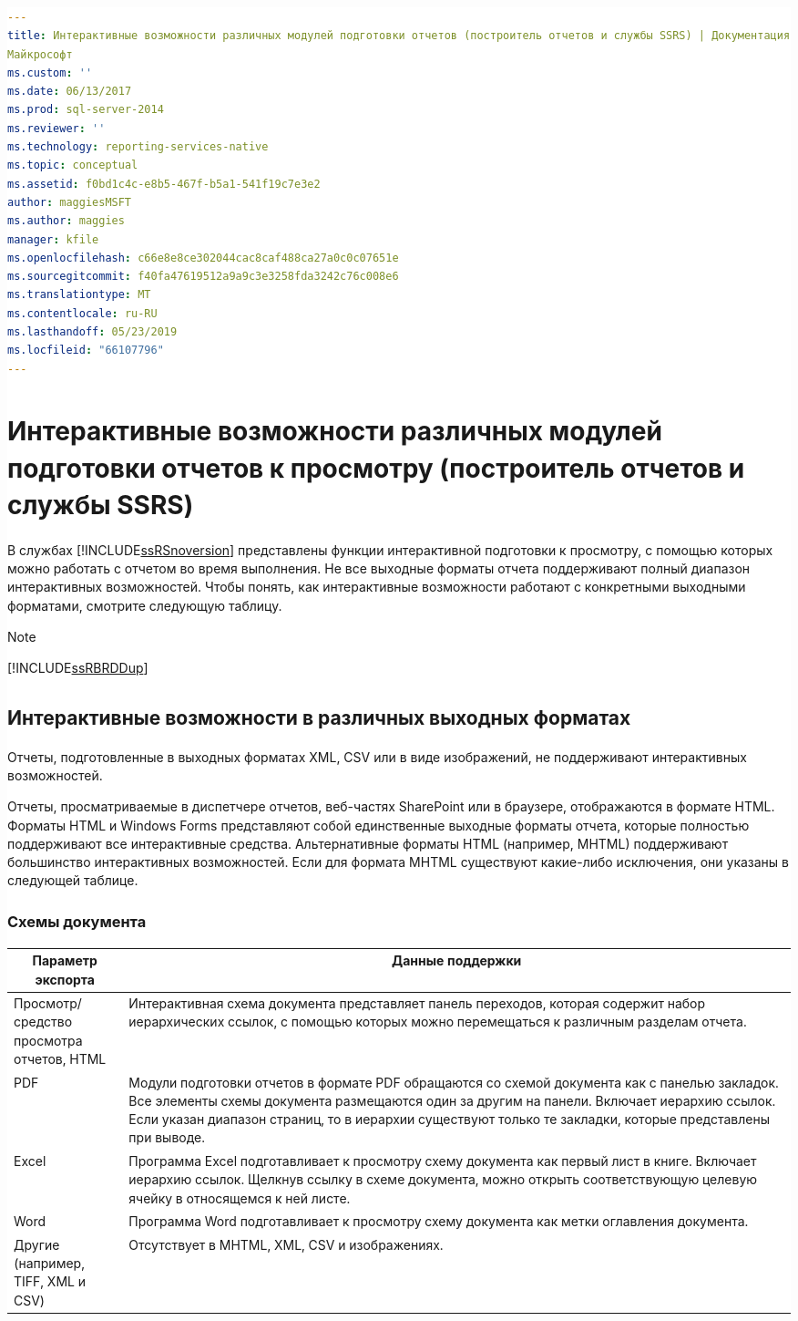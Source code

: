 ```yaml
---
title: Интерактивные возможности различных модулей подготовки отчетов (построитель отчетов и службы SSRS) | Документация Майкрософт
ms.custom: ''
ms.date: 06/13/2017
ms.prod: sql-server-2014
ms.reviewer: ''
ms.technology: reporting-services-native
ms.topic: conceptual
ms.assetid: f0bd1c4c-e8b5-467f-b5a1-541f19c7e3e2
author: maggiesMSFT
ms.author: maggies
manager: kfile
ms.openlocfilehash: c66e8e8ce302044cac8caf488ca27a0c0c07651e
ms.sourcegitcommit: f40fa47619512a9a9c3e3258fda3242c76c008e6
ms.translationtype: MT
ms.contentlocale: ru-RU
ms.lasthandoff: 05/23/2019
ms.locfileid: "66107796"
---
```

# <a name="interactive-functionality-for-different-report-rendering-extensions-report-builder-and-ssrs"></a>Интерактивные возможности различных модулей подготовки отчетов к просмотру (построитель отчетов и службы SSRS)
  В службах [!INCLUDE[ssRSnoversion](../../includes/ssrsnoversion-md.md)] представлены функции интерактивной подготовки к просмотру, с помощью которых можно работать с отчетом во время выполнения. Не все выходные форматы отчета поддерживают полный диапазон интерактивных возможностей. Чтобы понять, как интерактивные возможности работают с конкретными выходными форматами, смотрите следующую таблицу.  
  
> [!NOTE]  
>  [!INCLUDE[ssRBRDDup](../../includes/ssrbrddup-md.md)]  
  
## <a name="interactive-features-in-different-output-formats"></a>Интерактивные возможности в различных выходных форматах  
 Отчеты, подготовленные в выходных форматах XML, CSV или в виде изображений, не поддерживают интерактивных возможностей.  
  
 Отчеты, просматриваемые в диспетчере отчетов, веб-частях SharePoint или в браузере, отображаются в формате HTML. Форматы HTML и Windows Forms представляют собой единственные выходные форматы отчета, которые полностью поддерживают все интерактивные средства. Альтернативные форматы HTML (например, MHTML) поддерживают большинство интерактивных возможностей. Если для формата MHTML существуют какие-либо исключения, они указаны в следующей таблице.  
  
### <a name="document-maps"></a>Схемы документа  
  
|Параметр экспорта|Данные поддержки|  
|-------------------|-------------------------|  
|Просмотр/средство просмотра отчетов, HTML|Интерактивная схема документа представляет панель переходов, которая содержит набор иерархических ссылок, с помощью которых можно перемещаться к различным разделам отчета.|  
|PDF|Модули подготовки отчетов в формате PDF обращаются со схемой документа как с панелью закладок. Все элементы схемы документа размещаются один за другим на панели. Включает иерархию ссылок. Если указан диапазон страниц, то в иерархии существуют только те закладки, которые представлены при выводе.|  
|Excel|Программа Excel подготавливает к просмотру схему документа как первый лист в книге. Включает иерархию ссылок. Щелкнув ссылку в схеме документа, можно открыть соответствующую целевую ячейку в относящемся к ней листе.|  
|Word|Программа Word подготавливает к просмотру схему документа как метки оглавления документа.|  
|Другие (например, TIFF, XML и CSV)|Отсутствует в MHTML, XML, CSV и изображениях.|  
  